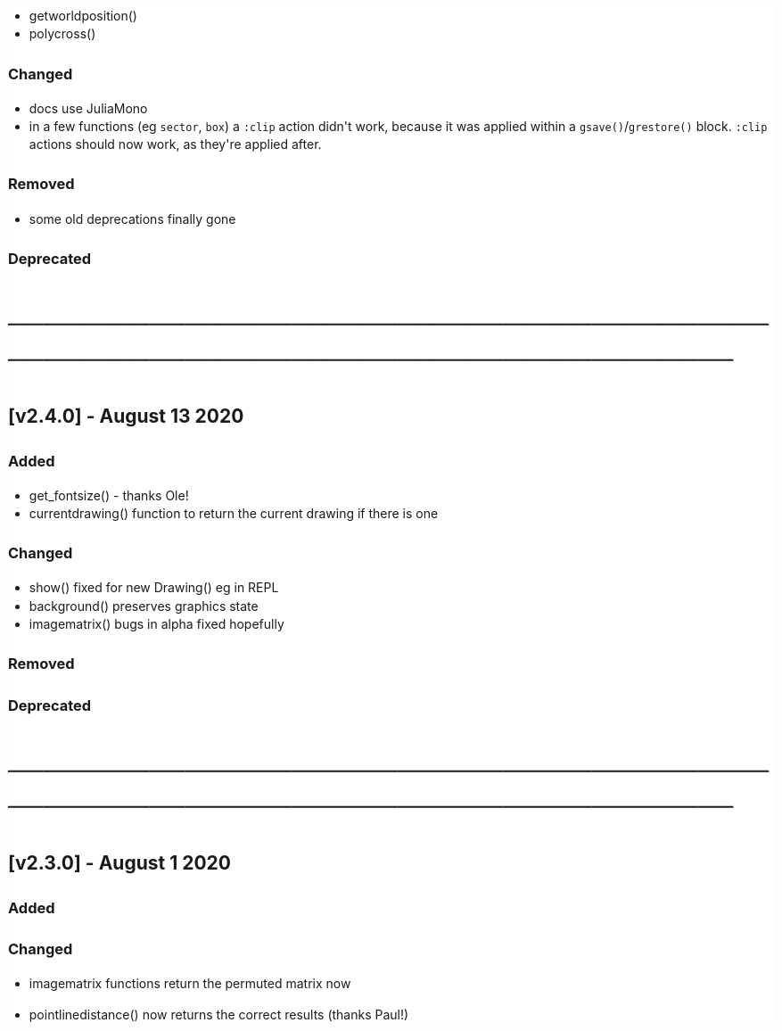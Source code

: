 - getworldposition()
- polycross()

### Changed

- docs use JuliaMono
- in a few functions (eg `sector`, `box`) a `:clip` action didn't work, because it was applied within a
`gsave()`/`grestore()` block. `:clip` actions should now work, as they're applied after.

### Removed

- some old deprecations finally gone

### Deprecated

# ────────────────────────────────────────────────────────────────────────────────────

## [v2.4.0] - August 13 2020

### Added

- get_fontsize() - thanks Ole!
- currentdrawing() function to return the current drawing if there is one

### Changed

- show() fixed for new Drawing() eg in REPL
- background() preserves graphics state
- imagematrix() bugs in alpha fixed hopefully

### Removed

### Deprecated

# ────────────────────────────────────────────────────────────────────────────────────

## [v2.3.0] - August 1 2020

### Added

### Changed

- imagematrix functions return the permuted matrix now

- pointlinedistance() now returns the correct results (thanks Paul!)
